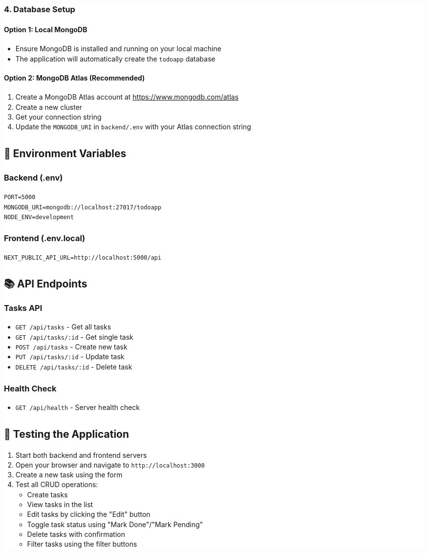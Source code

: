 ### 4. Database Setup

#### Option 1: Local MongoDB
- Ensure MongoDB is installed and running on your local machine
- The application will automatically create the `todoapp` database

#### Option 2: MongoDB Atlas (Recommended)
1. Create a MongoDB Atlas account at https://www.mongodb.com/atlas
2. Create a new cluster
3. Get your connection string
4. Update the `MONGODB_URI` in `backend/.env` with your Atlas connection string

## 🔧 Environment Variables

### Backend (.env)
```env
PORT=5000
MONGODB_URI=mongodb://localhost:27017/todoapp
NODE_ENV=development
```

### Frontend (.env.local)
```env
NEXT_PUBLIC_API_URL=http://localhost:5000/api
```

## 📚 API Endpoints

### Tasks API
- `GET /api/tasks` - Get all tasks
- `GET /api/tasks/:id` - Get single task
- `POST /api/tasks` - Create new task
- `PUT /api/tasks/:id` - Update task
- `DELETE /api/tasks/:id` - Delete task

### Health Check
- `GET /api/health` - Server health check

## 🧪 Testing the Application

1. Start both backend and frontend servers
2. Open your browser and navigate to `http://localhost:3000`
3. Create a new task using the form
4. Test all CRUD operations:
   - Create tasks
   - View tasks in the list
   - Edit tasks by clicking the "Edit" button
   - Toggle task status using "Mark Done"/"Mark Pending"
   - Delete tasks with confirmation
   - Filter tasks using the filter buttons
